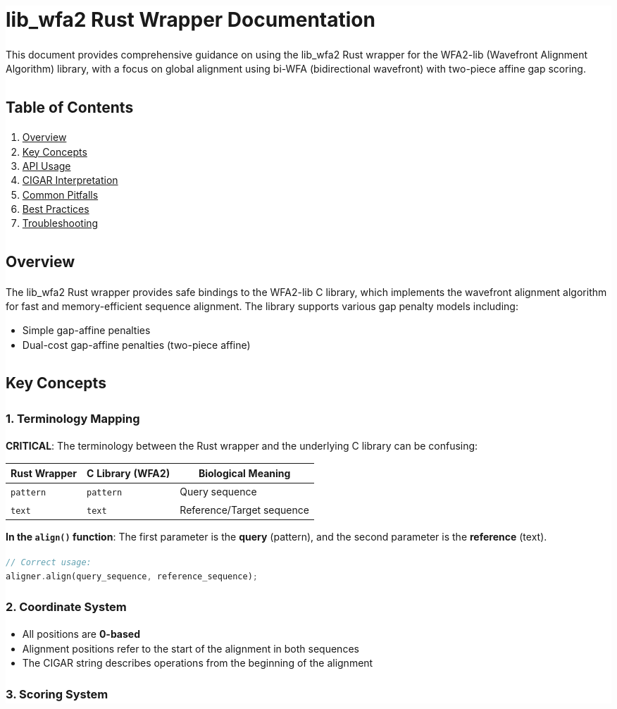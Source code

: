 # lib_wfa2 Rust Wrapper Documentation

This document provides comprehensive guidance on using the lib_wfa2 Rust wrapper for the WFA2-lib (Wavefront Alignment Algorithm) library, with a focus on global alignment using bi-WFA (bidirectional wavefront) with two-piece affine gap scoring.

## Table of Contents
1. [Overview](#overview)
2. [Key Concepts](#key-concepts)
3. [API Usage](#api-usage)
4. [CIGAR Interpretation](#cigar-interpretation)
5. [Common Pitfalls](#common-pitfalls)
6. [Best Practices](#best-practices)
7. [Troubleshooting](#troubleshooting)

## Overview

The lib_wfa2 Rust wrapper provides safe bindings to the WFA2-lib C library, which implements the wavefront alignment algorithm for fast and memory-efficient sequence alignment. The library supports various gap penalty models including:
- Simple gap-affine penalties
- Dual-cost gap-affine penalties (two-piece affine)

## Key Concepts

### 1. Terminology Mapping

**CRITICAL**: The terminology between the Rust wrapper and the underlying C library can be confusing:

| Rust Wrapper | C Library (WFA2) | Biological Meaning |
|--------------|------------------|-------------------|
| `pattern`    | `pattern`        | Query sequence    |
| `text`       | `text`           | Reference/Target sequence |

**In the `align()` function**: The first parameter is the **query** (pattern), and the second parameter is the **reference** (text).

```rust
// Correct usage:
aligner.align(query_sequence, reference_sequence);
```

### 2. Coordinate System

- All positions are **0-based**
- Alignment positions refer to the start of the alignment in both sequences
- The CIGAR string describes operations from the beginning of the alignment

### 3. Scoring System
